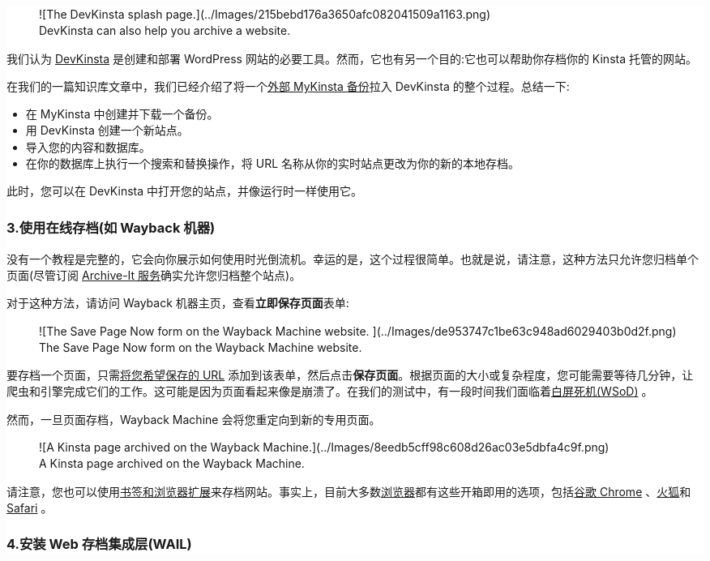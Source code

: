 <figure id="attachment_92383" aria-describedby="caption-attachment-92383" style="width: 950px" class="wp-caption aligncenter">![The DevKinsta splash page.](../Images/215bebd176a3650afc082041509a1163.png)

<figcaption id="caption-attachment-92383" class="wp-caption-text">DevKinsta can also help you archive a website.</figcaption>

</figure>

我们认为 [DevKinsta](https://kinsta.com/devkinsta/) 是创建和部署 WordPress 网站的必要工具。然而，它也有另一个目的:它也可以帮助你存档你的 Kinsta 托管的网站。

在我们的一篇知识库文章中，我们已经介绍了将一个[外部 MyKinsta 备份](https://kinsta.com/knowledgebase/devkinsta/import-an-external-backup/)拉入 DevKinsta 的整个过程。总结一下:

*   在 MyKinsta 中创建并下载一个备份。
*   用 DevKinsta 创建一个新站点。
*   导入您的内容和数据库。
*   在你的数据库上执行一个搜索和替换操作，将 URL 名称从你的实时站点更改为你的新的本地存档。

此时，您可以在 DevKinsta 中打开您的站点，并像运行时一样使用它。

### 3.使用在线存档(如 Wayback 机器)

没有一个教程是完整的，它会向你展示如何使用时光倒流机。幸运的是，这个过程很简单。也就是说，请注意，这种方法只允许您归档单个页面(尽管订阅 [Archive-It 服务](https://www.archive-it.org/)确实允许您归档整个站点)。

对于这种方法，请访问 Wayback 机器主页，查看**立即保存页面**表单:

<figure id="attachment_92385" aria-describedby="caption-attachment-92385" style="width: 950px" class="wp-caption aligncenter">![The Save Page Now form on the Wayback Machine website. ](../Images/de953747c1be63c948ad6029403b0d2f.png)

<figcaption id="caption-attachment-92385" class="wp-caption-text">The Save Page Now form on the Wayback Machine website.</figcaption>

</figure>

要存档一个页面，只需[将您希望保存的 URL](https://kinsta.com/knowledgebase/what-is-a-url/) 添加到该表单，然后点击**保存页面**。根据页面的大小或复杂程度，您可能需要等待几分钟，让爬虫和引擎完成它们的工作。这可能是因为页面看起来像是崩溃了。在我们的测试中，有一段时间我们面临着[白屏死机(WSoD)](https://kinsta.com/blog/wordpress-white-screen-of-death/) 。

然而，一旦页面存档，Wayback Machine 会将您重定向到新的专用页面。

<figure id="attachment_92386" aria-describedby="caption-attachment-92386" style="width: 950px" class="wp-caption aligncenter">![A Kinsta page archived on the Wayback Machine.](../Images/8eedb5cff98c608d26ac03e5dbfa4c9f.png)

<figcaption id="caption-attachment-92386" class="wp-caption-text">A Kinsta page archived on the Wayback Machine.</figcaption>

</figure>

请注意，您也可以使用[书签和浏览器扩展](https://www.bitsgalore.org/2014/08/02/How-to-save-a-web-page-to-the-Internet-Archive)来存档网站。事实上，目前大多数[浏览器](https://kinsta.com/browser-market-share/)都有这些开箱即用的选项，包括[谷歌 Chrome](https://chrome.google.com/webstore/search/web%20archive) 、[火狐](https://addons.mozilla.org/en-US/firefox/search/?q=web%20archive)和 [Safari](https://apps.apple.com/app/wayback-machine/id1472432422?mt=12) 。

### 4.安装 Web 存档集成层(WAIL)
